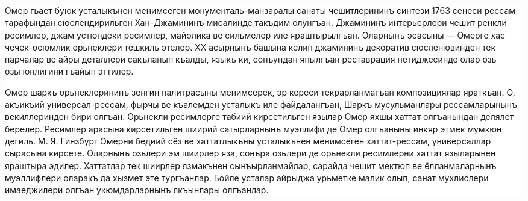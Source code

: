 Омер гьает буюк усталыкънен менимсеген монументаль-манзаралы санаты чешитлерининъ синтези 1763 сенеси рессам тарафындан сюслендирильген Хан-Джамининъ мисалинде такъдим олунгъан.
Джамининъ интерьерлери чешит ренкли ресимлер, джам устюндеки ресимлер, майолика ве сильмелер иле яраштырылгъан.
Оларнынъ эсасыны — Омерге хас чечек-осюмлик орьнеклери тешкиль этелер.
XX асырнынъ башына келип джамининъ декоратив сюсленювинден тек парчалар ве айры деталлери сакъланып къалды, языкъ ки, сонъундан япылгъан реставрация нетиджесинде олар озь озьгюнлигини гъайып эттилер.

Омер шаркъ орьнеклерининъ зенгин палитрасыны менимсерек, эр кереси текрарланмагъан композициялар яраткъан.
О, акъикъий универсал-рессам, фырчы ве къалемден усталыкъ иле файдалангъан, Шаркъ мусульманлары рессамларынынъ векиллеринден бири олгъан.
Орьнекли ресимлерге табиий кирсетильген язылар Омер яхшы хаттат олгъанындан делялет берелер.
Ресимлер арасына кирсетильген шиирий сатырларнынъ муэллифи де Омер олгъаныны инкяр этмек мумкюн дегиль.
М. Я. Гинзбург Омерни бедиий сёз ве хаттатлыкъны усталыкънен менимсеген хаттат-рессам, универсаллар сырасына кирсете.
Оларнынъ озьлери эм шиирлер яза, сонъра озьлери де орьнекли ресимлерни хаттат языларынен яраштыра эдилер.
Хаттатлар тек шиирлер язмакънен сынъырланмайлар, сарайда чешит мектюп ве ёлланмаларнынъ муэллифлери оларакъ да хызмет эте тургъанлар.
Бойле усталар айрыджа урьметке малик олып, санат мухлислери имаеджилери олгъан укюмдарларнынъ якъынлары олгъанлар.

